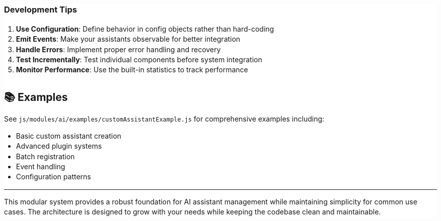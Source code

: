 
### Development Tips

1. **Use Configuration**: Define behavior in config objects rather than hard-coding
2. **Emit Events**: Make your assistants observable for better integration
3. **Handle Errors**: Implement proper error handling and recovery
4. **Test Incrementally**: Test individual components before system integration
5. **Monitor Performance**: Use the built-in statistics to track performance

## 📚 Examples

See `js/modules/ai/examples/customAssistantExample.js` for comprehensive examples including:

- Basic custom assistant creation
- Advanced plugin systems
- Batch registration
- Event handling
- Configuration patterns

---

This modular system provides a robust foundation for AI assistant management while maintaining simplicity for common use cases. The architecture is designed to grow with your needs while keeping the codebase clean and maintainable.
